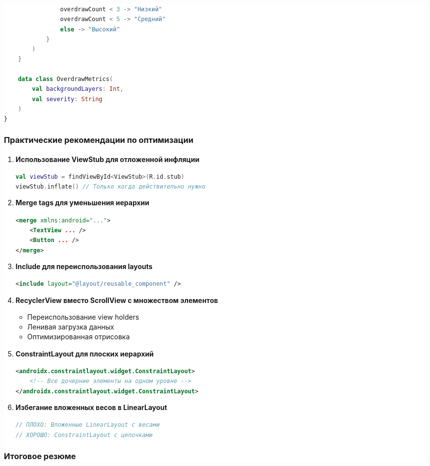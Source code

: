 ```kotlin
                overdrawCount < 3 -> "Низкий"
                overdrawCount < 5 -> "Средний"
                else -> "Высокий"
            }
        )
    }

    data class OverdrawMetrics(
        val backgroundLayers: Int,
        val severity: String
    )
}
```

### Практические рекомендации по оптимизации

1. **Использование ViewStub для отложенной инфляции**
   ```kotlin
   val viewStub = findViewById<ViewStub>(R.id.stub)
   viewStub.inflate() // Только когда действительно нужно
   ```

2. **Merge tags для уменьшения иерархии**
   ```xml
   <merge xmlns:android="...">
       <TextView ... />
       <Button ... />
   </merge>
   ```

3. **Include для переиспользования layouts**
   ```xml
   <include layout="@layout/reusable_component" />
   ```

4. **RecyclerView вместо ScrollView с множеством элементов**
   - Переиспользование view holders
   - Ленивая загрузка данных
   - Оптимизированная отрисовка

5. **ConstraintLayout для плоских иерархий**
   ```xml
   <androidx.constraintlayout.widget.ConstraintLayout>
       <!-- Все дочерние элементы на одном уровне -->
   </androidx.constraintlayout.widget.ConstraintLayout>
   ```

6. **Избегание вложенных весов в LinearLayout**
   ```kotlin
   // ПЛОХО: Вложенные LinearLayout с весами
   // ХОРОШО: ConstraintLayout с цепочками
   ```

### Итоговое резюме
